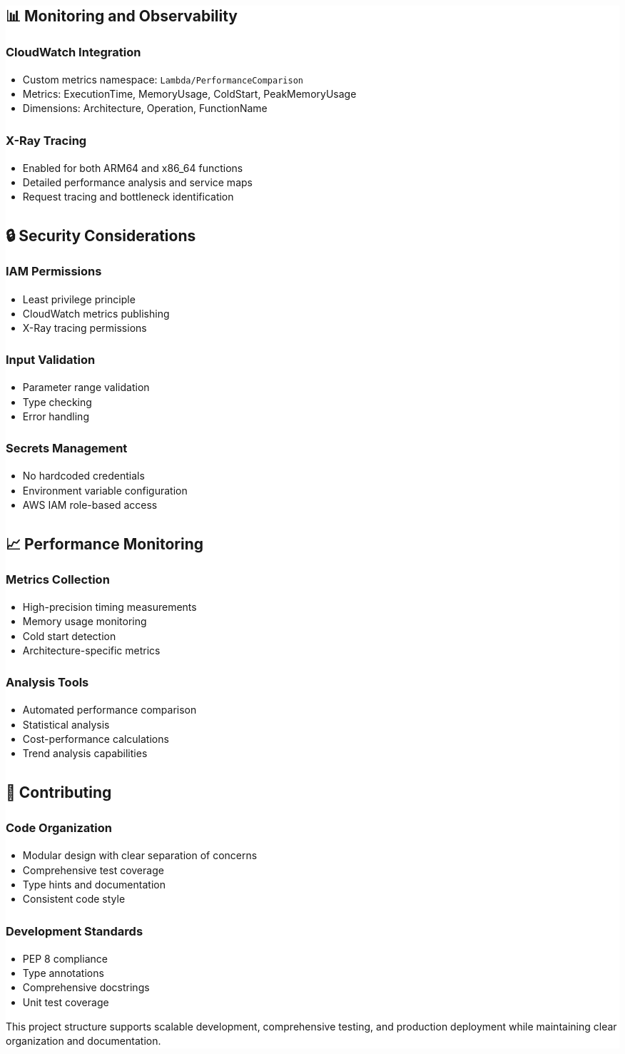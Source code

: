 ## 📊 Monitoring and Observability

### CloudWatch Integration
- Custom metrics namespace: `Lambda/PerformanceComparison`
- Metrics: ExecutionTime, MemoryUsage, ColdStart, PeakMemoryUsage
- Dimensions: Architecture, Operation, FunctionName

### X-Ray Tracing
- Enabled for both ARM64 and x86_64 functions
- Detailed performance analysis and service maps
- Request tracing and bottleneck identification

## 🔒 Security Considerations

### IAM Permissions
- Least privilege principle
- CloudWatch metrics publishing
- X-Ray tracing permissions

### Input Validation
- Parameter range validation
- Type checking
- Error handling

### Secrets Management
- No hardcoded credentials
- Environment variable configuration
- AWS IAM role-based access

## 📈 Performance Monitoring

### Metrics Collection
- High-precision timing measurements
- Memory usage monitoring
- Cold start detection
- Architecture-specific metrics

### Analysis Tools
- Automated performance comparison
- Statistical analysis
- Cost-performance calculations
- Trend analysis capabilities

## 🤝 Contributing

### Code Organization
- Modular design with clear separation of concerns
- Comprehensive test coverage
- Type hints and documentation
- Consistent code style

### Development Standards
- PEP 8 compliance
- Type annotations
- Comprehensive docstrings
- Unit test coverage

This project structure supports scalable development, comprehensive testing, and production deployment while maintaining clear organization and documentation.
